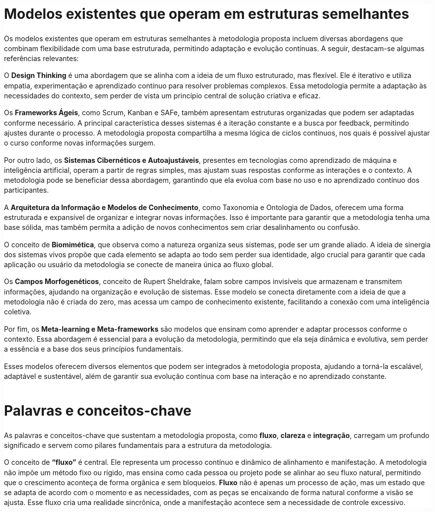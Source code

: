 # Modelos existentes que operam em estruturas semelhantes

Os modelos existentes que operam em estruturas semelhantes à metodologia proposta incluem diversas abordagens que combinam flexibilidade com uma base estruturada, permitindo adaptação e evolução contínuas. A seguir, destacam-se algumas referências relevantes:

O **Design Thinking** é uma abordagem que se alinha com a ideia de um fluxo estruturado, mas flexível. Ele é iterativo e utiliza empatia, experimentação e aprendizado contínuo para resolver problemas complexos. Essa metodologia permite a adaptação às necessidades do contexto, sem perder de vista um princípio central de solução criativa e eficaz.

Os **Frameworks Ágeis**, como Scrum, Kanban e SAFe, também apresentam estruturas organizadas que podem ser adaptadas conforme necessário. A principal característica desses sistemas é a iteração constante e a busca por feedback, permitindo ajustes durante o processo. A metodologia proposta compartilha a mesma lógica de ciclos contínuos, nos quais é possível ajustar o curso conforme novas informações surgem.

Por outro lado, os **Sistemas Cibernéticos e Autoajustáveis**, presentes em tecnologias como aprendizado de máquina e inteligência artificial, operam a partir de regras simples, mas ajustam suas respostas conforme as interações e o contexto. A metodologia pode se beneficiar dessa abordagem, garantindo que ela evolua com base no uso e no aprendizado contínuo dos participantes.

A **Arquitetura da Informação e Modelos de Conhecimento**, como Taxonomia e Ontologia de Dados, oferecem uma forma estruturada e expansível de organizar e integrar novas informações. Isso é importante para garantir que a metodologia tenha uma base sólida, mas também permita a adição de novos conhecimentos sem criar desalinhamento ou confusão.

O conceito de **Biomimética**, que observa como a natureza organiza seus sistemas, pode ser um grande aliado. A ideia de sinergia dos sistemas vivos propõe que cada elemento se adapta ao todo sem perder sua identidade, algo crucial para garantir que cada aplicação ou usuário da metodologia se conecte de maneira única ao fluxo global.

Os **Campos Morfogenéticos**, conceito de Rupert Sheldrake, falam sobre campos invisíveis que armazenam e transmitem informações, ajudando na organização e evolução de sistemas. Esse modelo se conecta diretamente com a ideia de que a metodologia não é criada do zero, mas acessa um campo de conhecimento existente, facilitando a conexão com uma inteligência coletiva.

Por fim, os **Meta-learning e Meta-frameworks** são modelos que ensinam como aprender e adaptar processos conforme o contexto. Essa abordagem é essencial para a evolução da metodologia, permitindo que ela seja dinâmica e evolutiva, sem perder a essência e a base dos seus princípios fundamentais.

Esses modelos oferecem diversos elementos que podem ser integrados à metodologia proposta, ajudando a torná-la escalável, adaptável e sustentável, além de garantir sua evolução contínua com base na interação e no aprendizado constante.

# Palavras e conceitos-chave

As palavras e conceitos-chave que sustentam a metodologia proposta, como **fluxo**, **clareza** e **integração**, carregam um profundo significado e servem como pilares fundamentais para a estrutura da metodologia.

O conceito de **“fluxo”** é central. Ele representa um processo contínuo e dinâmico de alinhamento e manifestação. A metodologia não impõe um método fixo ou rígido, mas ensina como cada pessoa ou projeto pode se alinhar ao seu fluxo natural, permitindo que o crescimento aconteça de forma orgânica e sem bloqueios. **Fluxo** não é apenas um processo de ação, mas um estado que se adapta de acordo com o momento e as necessidades, com as peças se encaixando de forma natural conforme a visão se ajusta. Esse fluxo cria uma realidade sincrônica, onde a manifestação acontece sem a necessidade de controle excessivo.
